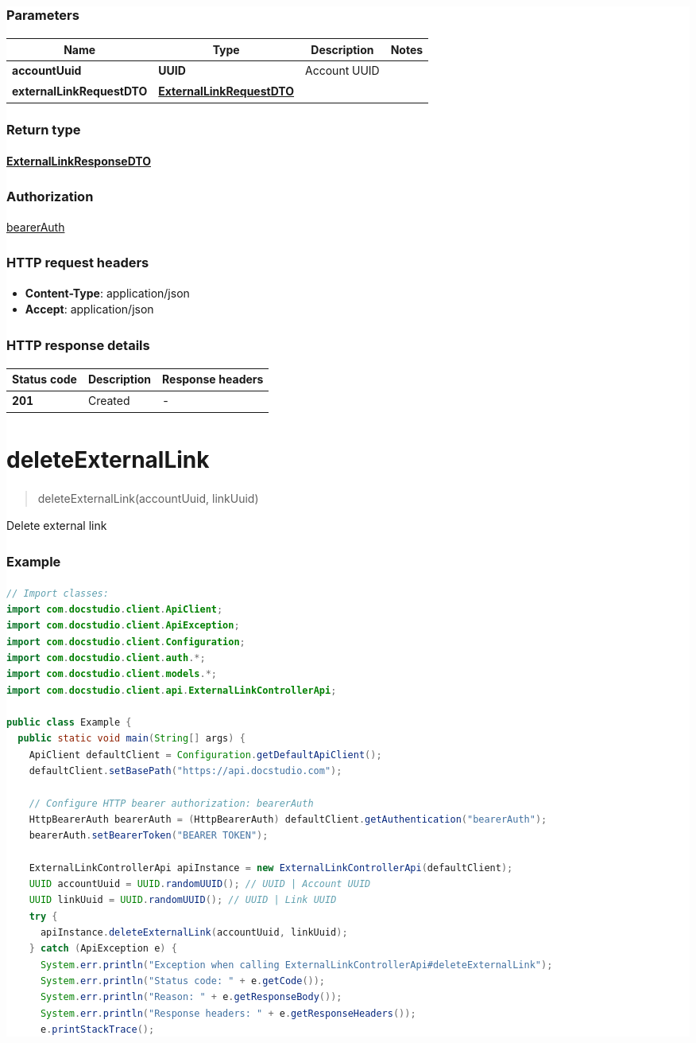 ### Parameters

| Name | Type | Description  | Notes |
|------------- | ------------- | ------------- | -------------|
| **accountUuid** | **UUID**| Account UUID | |
| **externalLinkRequestDTO** | [**ExternalLinkRequestDTO**](ExternalLinkRequestDTO.md)|  | |

### Return type

[**ExternalLinkResponseDTO**](ExternalLinkResponseDTO.md)

### Authorization

[bearerAuth](../README.md#bearerAuth)

### HTTP request headers

 - **Content-Type**: application/json
 - **Accept**: application/json

### HTTP response details
| Status code | Description | Response headers |
|-------------|-------------|------------------|
| **201** | Created |  -  |

<a id="deleteExternalLink"></a>
# **deleteExternalLink**
> deleteExternalLink(accountUuid, linkUuid)

Delete external link

### Example
```java
// Import classes:
import com.docstudio.client.ApiClient;
import com.docstudio.client.ApiException;
import com.docstudio.client.Configuration;
import com.docstudio.client.auth.*;
import com.docstudio.client.models.*;
import com.docstudio.client.api.ExternalLinkControllerApi;

public class Example {
  public static void main(String[] args) {
    ApiClient defaultClient = Configuration.getDefaultApiClient();
    defaultClient.setBasePath("https://api.docstudio.com");
    
    // Configure HTTP bearer authorization: bearerAuth
    HttpBearerAuth bearerAuth = (HttpBearerAuth) defaultClient.getAuthentication("bearerAuth");
    bearerAuth.setBearerToken("BEARER TOKEN");

    ExternalLinkControllerApi apiInstance = new ExternalLinkControllerApi(defaultClient);
    UUID accountUuid = UUID.randomUUID(); // UUID | Account UUID
    UUID linkUuid = UUID.randomUUID(); // UUID | Link UUID
    try {
      apiInstance.deleteExternalLink(accountUuid, linkUuid);
    } catch (ApiException e) {
      System.err.println("Exception when calling ExternalLinkControllerApi#deleteExternalLink");
      System.err.println("Status code: " + e.getCode());
      System.err.println("Reason: " + e.getResponseBody());
      System.err.println("Response headers: " + e.getResponseHeaders());
      e.printStackTrace();
```